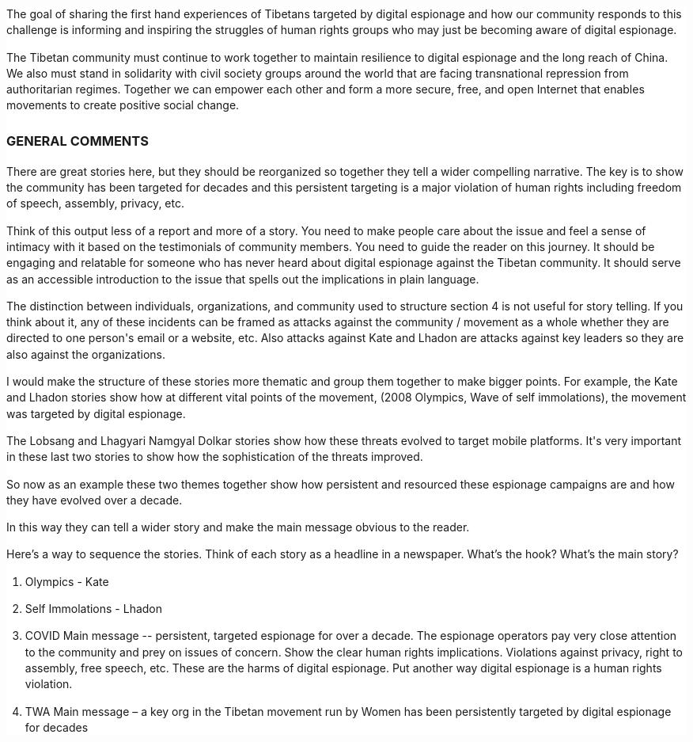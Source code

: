 The goal of sharing the first hand experiences of Tibetans targeted by digital espionage and how our community responds to this challenge is informing and inspiring the struggles of human rights groups who may just be becoming aware of digital espionage.

The Tibetan community must continue to work together to maintain resilience to digital espionage and the long reach of China. We also must stand in solidarity with civil society groups around the world that are facing transnational repression from authoritarian regimes. Together we can empower each other and form a more secure, free, and open Internet that enables movements to create positive social change.

### GENERAL COMMENTS

There are great stories here, but they should be reorganized so together they tell a wider compelling narrative. The key is to show the community has been targeted for decades and this persistent targeting is a major violation of human rights including freedom of speech, assembly, privacy, etc.

Think of this output less of a report and more of a story. You need to make people care about the issue and feel a sense of intimacy with it based on the testimonials of community members. You need to guide the reader on this journey. It should be engaging and relatable for someone who has never heard about digital espionage against the Tibetan community. It should serve as an accessible introduction to the issue that spells out the implications in plain language.

The distinction between individuals, organizations, and community used to structure section 4 is not useful for story telling. If you think about it, any of these incidents can be framed as attacks against the community / movement as a whole whether they are directed to one person's email or a website, etc. Also attacks against Kate and Lhadon are attacks against key leaders so they are also against the organizations.

I would make the structure of these stories more thematic and group them together to make bigger points. For example, the Kate and Lhadon stories show how at different vital points of the movement, (2008 Olympics, Wave of self immolations), the movement was targeted by digital espionage.

The Lobsang and Lhagyari Namgyal Dolkar stories show how these threats evolved to target mobile platforms. It's very important in these last two stories to show how the sophistication of the threats improved.

So now as an example these two themes together show how persistent and resourced these espionage campaigns are and how they have evolved over a decade.

In this way they can tell a wider story and make the main message obvious to the reader.

Here’s a way to sequence the stories. Think of each story as a headline in a newspaper. What’s the hook? What’s the main story?

1. Olympics - Kate

2. Self Immolations - Lhadon

4. COVID
Main message -- persistent, targeted espionage for over a decade. The espionage operators pay very close attention to the community and prey on issues of concern. Show the clear human rights implications. Violations against privacy, right to assembly, free speech, etc. These are the harms of digital espionage. Put another way digital espionage is a human rights violation.

4. TWA
Main message – a key org in the Tibetan movement run by Women has been persistently targeted by digital espionage for decades
